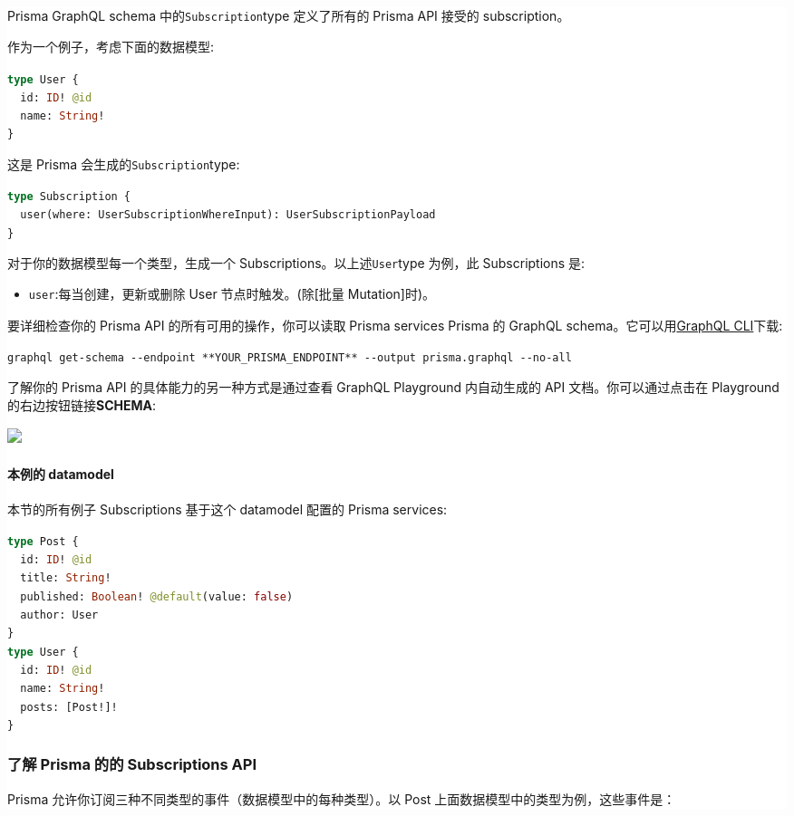 Prisma GraphQL schema 中的`Subscription`type 定义了所有的 Prisma API 接受的 subscription。

作为一个例子，考虑下面的数据模型:

```graphql
type User {
  id: ID! @id
  name: String!
}
```

这是 Prisma 会生成的`Subscription`type:

```graphql
type Subscription {
  user(where: UserSubscriptionWhereInput): UserSubscriptionPayload
}
```

对于你的数据模型每一个类型，生成一个 Subscriptions。以上述`User`type 为例，此 Subscriptions 是:

- `user`:每当创建，更新或删除 User 节点时触发。(除[批量 Mutation]时)。

要详细检查你的 Prisma API 的所有可用的操作，你可以读取 Prisma services Prisma 的 GraphQL schema。它可以用[GraphQL CLI](https://github.com/graphql-cli/graphql-cli)下载:

```
graphql get-schema --endpoint **YOUR_PRISMA_ENDPOINT** --output prisma.graphql --no-all

```

了解你的 Prisma API 的具体能力的另一种方式是通过查看 GraphQL Playground 内自动生成的 API 文档。你可以通过点击在 Playground 的右边按钮链接**SCHEMA**:

![](/prisma1/images/ArteAJQ.png)

#### 本例的 datamodel

本节的所有例子 Subscriptions 基于这个 datamodel 配置的 Prisma services:

```graphql
type Post {
  id: ID! @id
  title: String!
  published: Boolean! @default(value: false)
  author: User
}
type User {
  id: ID! @id
  name: String!
  posts: [Post!]!
}
```

### 了解 Prisma 的的 Subscriptions API

Prisma 允许你订阅三种不同类型的事件（数据模型中的每种类型）。以 Post 上面数据模型中的类型为例，这些事件是：
